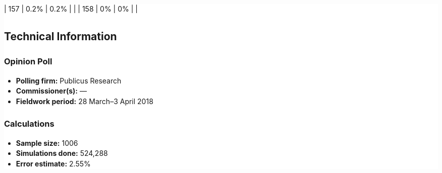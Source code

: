 | 157 | 0.2% | 0.2% |  |
| 158 | 0% | 0% |  |


## Technical Information

### Opinion Poll

+ **Polling firm:** Publicus Research
+ **Commissioner(s):** —
+ **Fieldwork period:** 28 March–3 April 2018

### Calculations

+ **Sample size:** 1006
+ **Simulations done:** 524,288
+ **Error estimate:** 2.55%


